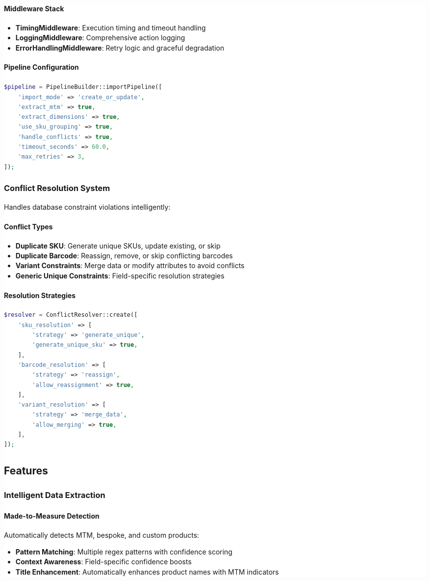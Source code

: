 #### Middleware Stack
- **TimingMiddleware**: Execution timing and timeout handling
- **LoggingMiddleware**: Comprehensive action logging
- **ErrorHandlingMiddleware**: Retry logic and graceful degradation

#### Pipeline Configuration
```php
$pipeline = PipelineBuilder::importPipeline([
    'import_mode' => 'create_or_update',
    'extract_mtm' => true,
    'extract_dimensions' => true,
    'use_sku_grouping' => true,
    'handle_conflicts' => true,
    'timeout_seconds' => 60.0,
    'max_retries' => 3,
]);
```

### Conflict Resolution System

Handles database constraint violations intelligently:

#### Conflict Types
- **Duplicate SKU**: Generate unique SKUs, update existing, or skip
- **Duplicate Barcode**: Reassign, remove, or skip conflicting barcodes  
- **Variant Constraints**: Merge data or modify attributes to avoid conflicts
- **Generic Unique Constraints**: Field-specific resolution strategies

#### Resolution Strategies
```php
$resolver = ConflictResolver::create([
    'sku_resolution' => [
        'strategy' => 'generate_unique',
        'generate_unique_sku' => true,
    ],
    'barcode_resolution' => [
        'strategy' => 'reassign',
        'allow_reassignment' => true,
    ],
    'variant_resolution' => [
        'strategy' => 'merge_data',
        'allow_merging' => true,
    ],
]);
```

## Features

### Intelligent Data Extraction

#### Made-to-Measure Detection
Automatically detects MTM, bespoke, and custom products:
- **Pattern Matching**: Multiple regex patterns with confidence scoring
- **Context Awareness**: Field-specific confidence boosts
- **Title Enhancement**: Automatically enhances product names with MTM indicators
